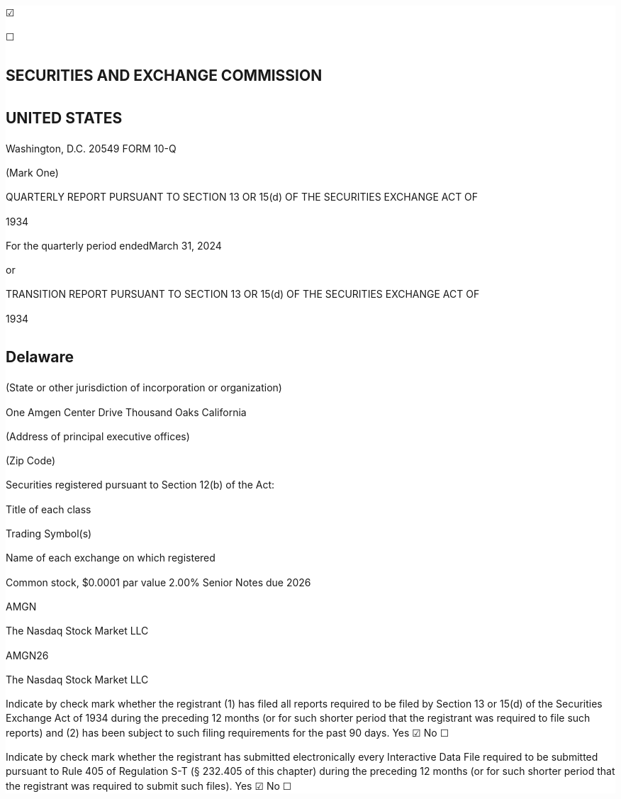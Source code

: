 ☑

☐

SECURITIES AND EXCHANGE COMMISSION
----------------------------------

UNITED STATES
-------------

Washington, D.C. 20549 FORM 10-Q

(Mark One)

QUARTERLY REPORT PURSUANT TO SECTION 13 OR 15(d) OF THE SECURITIES EXCHANGE ACT OF

1934

For the quarterly period endedMarch 31, 2024

or

TRANSITION REPORT PURSUANT TO SECTION 13 OR 15(d) OF THE SECURITIES EXCHANGE ACT OF

1934

Delaware
--------

(State or other jurisdiction of incorporation or organization)

One Amgen Center Drive Thousand Oaks California

(Address of principal executive offices)

(Zip Code)

Securities registered pursuant to Section 12(b) of the Act:

Title of each class

Trading Symbol(s)

Name of each exchange on which registered

Common stock, $0.0001 par value 2.00% Senior Notes due 2026

AMGN

The Nasdaq Stock Market LLC

AMGN26

The Nasdaq Stock Market LLC

Indicate by check mark whether the registrant (1) has filed all reports required to be filed by Section 13 or 15(d) of the Securities Exchange Act of 1934 during the preceding 12 months (or for such shorter period that the registrant was required to file such reports) and (2) has been subject to such filing requirements for the past 90 days. Yes ☑ No ☐

Indicate by check mark whether the registrant has submitted electronically every Interactive Data File required to be submitted pursuant to Rule 405 of Regulation S-T (§ 232.405 of this chapter) during the preceding 12 months (or for such shorter period that the registrant was required to submit such files). Yes ☑ No ☐
